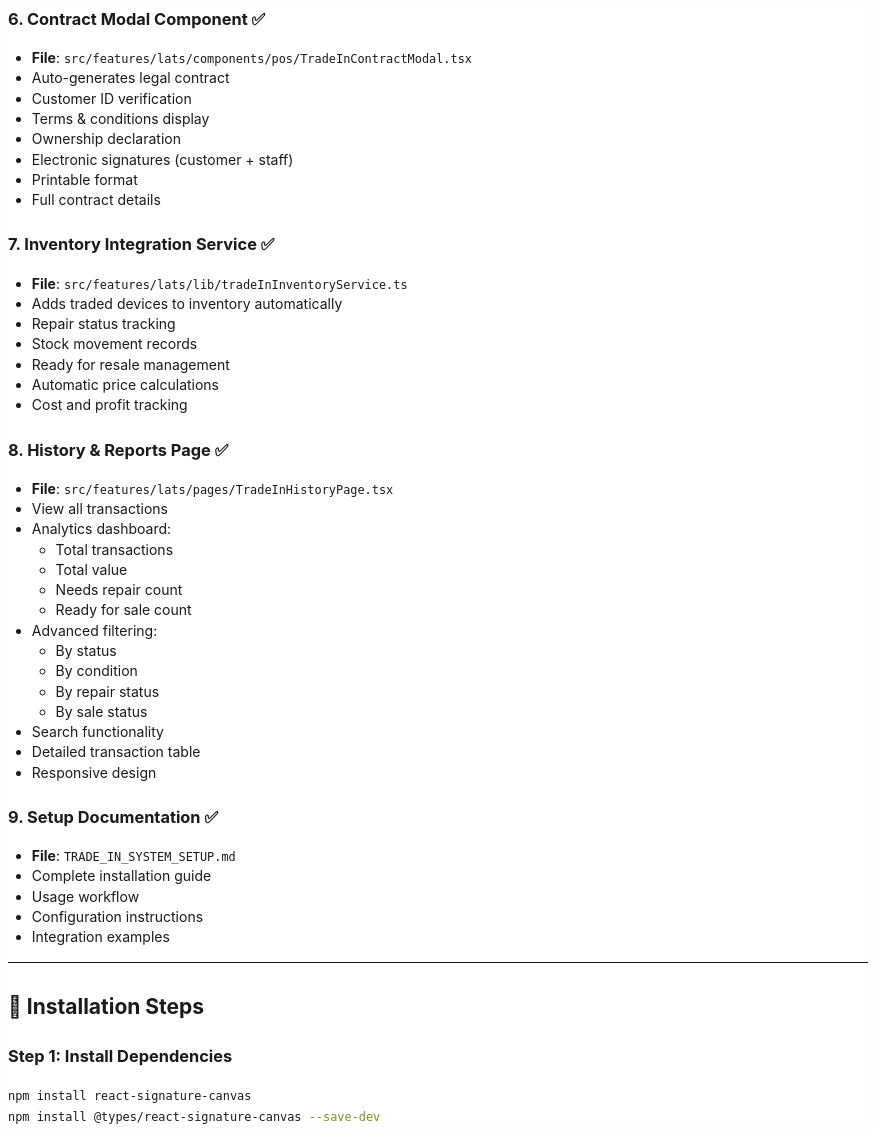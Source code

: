 ### 6. **Contract Modal Component** ✅
- **File**: `src/features/lats/components/pos/TradeInContractModal.tsx`
- Auto-generates legal contract
- Customer ID verification
- Terms & conditions display
- Ownership declaration
- Electronic signatures (customer + staff)
- Printable format
- Full contract details

### 7. **Inventory Integration Service** ✅
- **File**: `src/features/lats/lib/tradeInInventoryService.ts`
- Adds traded devices to inventory automatically
- Repair status tracking
- Stock movement records
- Ready for resale management
- Automatic price calculations
- Cost and profit tracking

### 8. **History & Reports Page** ✅
- **File**: `src/features/lats/pages/TradeInHistoryPage.tsx`
- View all transactions
- Analytics dashboard:
  - Total transactions
  - Total value
  - Needs repair count
  - Ready for sale count
- Advanced filtering:
  - By status
  - By condition
  - By repair status
  - By sale status
- Search functionality
- Detailed transaction table
- Responsive design

### 9. **Setup Documentation** ✅
- **File**: `TRADE_IN_SYSTEM_SETUP.md`
- Complete installation guide
- Usage workflow
- Configuration instructions
- Integration examples

---

## 🚀 Installation Steps

### Step 1: Install Dependencies
```bash
npm install react-signature-canvas
npm install @types/react-signature-canvas --save-dev
```
